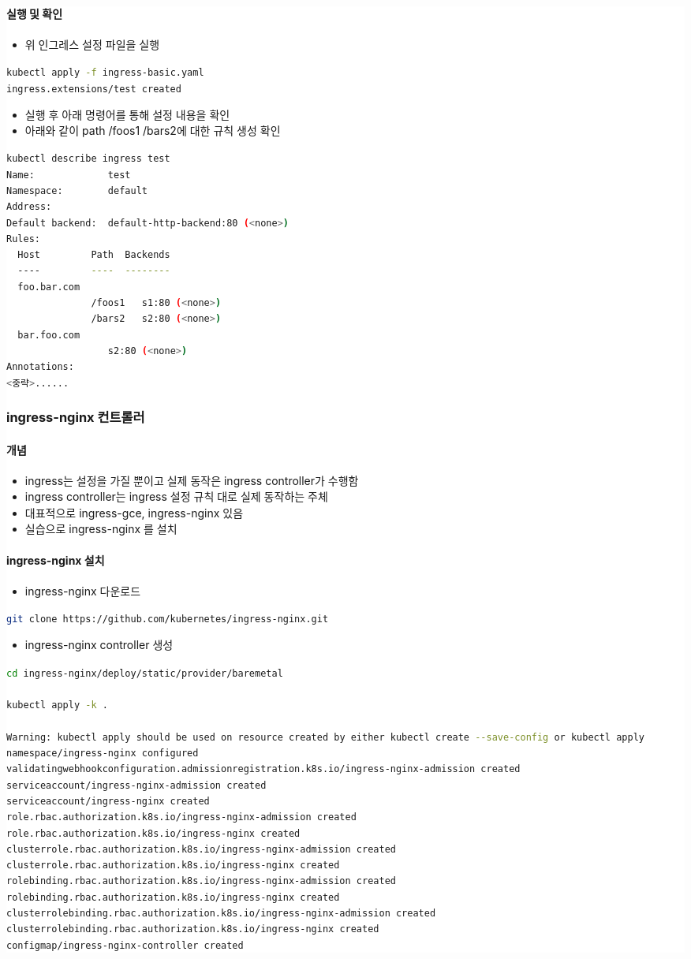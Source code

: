 #### 실행 및 확인 

- 위 인그레스 설정 파일을 실행

```sh 
kubectl apply -f ingress-basic.yaml 
ingress.extensions/test created
```

- 실행 후 아래 명령어를 통해 설정 내용을 확인
- 아래와 같이 path /foos1 /bars2에 대한 규칙 생성 확인 

```sh
kubectl describe ingress test
Name:             test
Namespace:        default
Address:          
Default backend:  default-http-backend:80 (<none>)
Rules:
  Host         Path  Backends
  ----         ----  --------
  foo.bar.com  
               /foos1   s1:80 (<none>)
               /bars2   s2:80 (<none>)
  bar.foo.com  
                  s2:80 (<none>)
Annotations:
<중략>......
```

### ingress-nginx 컨트롤러

#### 개념
- ingress는 설정을 가질 뿐이고 실제 동작은 ingress controller가 수행함
- ingress controller는 ingress 설정 규칙 대로 실제 동작하는 주체
- 대표적으로 ingress-gce, ingress-nginx 있음
- 실습으로 ingress-nginx 를 설치 

#### ingress-nginx 설치

- ingress-nginx 다운로드

```sh 
git clone https://github.com/kubernetes/ingress-nginx.git 
```

- ingress-nginx controller 생성 

```sh 
cd ingress-nginx/deploy/static/provider/baremetal

kubectl apply -k .

Warning: kubectl apply should be used on resource created by either kubectl create --save-config or kubectl apply
namespace/ingress-nginx configured
validatingwebhookconfiguration.admissionregistration.k8s.io/ingress-nginx-admission created
serviceaccount/ingress-nginx-admission created
serviceaccount/ingress-nginx created
role.rbac.authorization.k8s.io/ingress-nginx-admission created
role.rbac.authorization.k8s.io/ingress-nginx created
clusterrole.rbac.authorization.k8s.io/ingress-nginx-admission created
clusterrole.rbac.authorization.k8s.io/ingress-nginx created
rolebinding.rbac.authorization.k8s.io/ingress-nginx-admission created
rolebinding.rbac.authorization.k8s.io/ingress-nginx created
clusterrolebinding.rbac.authorization.k8s.io/ingress-nginx-admission created
clusterrolebinding.rbac.authorization.k8s.io/ingress-nginx created
configmap/ingress-nginx-controller created
```